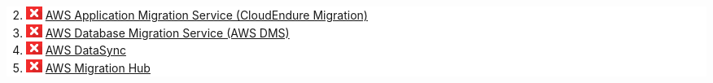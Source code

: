 2. <img src="./images/solid/noCheck.png" width="20px"> <a href="https://github.com/Blackmanx/aws-certification-learning/tree/main/module-13#section-08" target="_blank"> AWS Application Migration Service (CloudEndure Migration)</a>
3. <img src="./images/solid/noCheck.png" width="20px"> <a href="https://github.com/Blackmanx/aws-certification-learning/tree/main/module-13#section-01" target="_blank"> AWS Database Migration Service
(AWS DMS)</a>
4. <img src="./images/solid/noCheck.png" width="20px"> <a href="https://github.com/Blackmanx/aws-certification-learning/tree/main/module-13#section-02" target="_blank"> AWS DataSync</a>
5. <img src="./images/solid/noCheck.png" width="20px"> <a href="https://github.com/Blackmanx/aws-certification-learning/tree/main/module-13#section-03" target="_blank"> AWS Migration Hub</a>